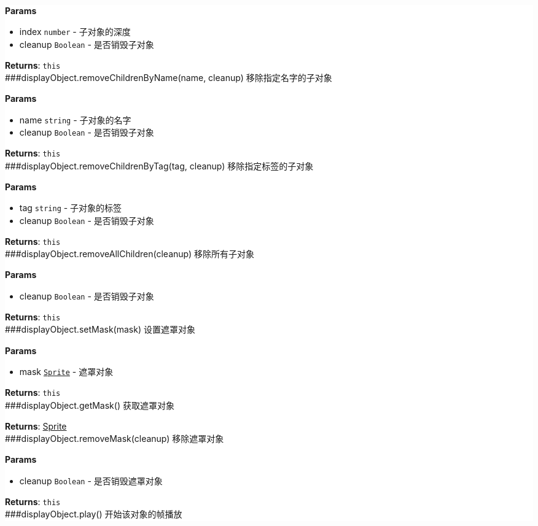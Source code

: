 **Params**

- index `number` - 子对象的深度  
- cleanup `Boolean` - 是否销毁子对象  

**Returns**: `this`  
<a name="go2d.DisplayObject#removeChildrenByName"></a>
###displayObject.removeChildrenByName(name, cleanup)
移除指定名字的子对象

**Params**

- name `string` - 子对象的名字  
- cleanup `Boolean` - 是否销毁子对象  

**Returns**: `this`  
<a name="go2d.DisplayObject#removeChildrenByTag"></a>
###displayObject.removeChildrenByTag(tag, cleanup)
移除指定标签的子对象

**Params**

- tag `string` - 子对象的标签  
- cleanup `Boolean` - 是否销毁子对象  

**Returns**: `this`  
<a name="go2d.DisplayObject#removeAllChildren"></a>
###displayObject.removeAllChildren(cleanup)
移除所有子对象

**Params**

- cleanup `Boolean` - 是否销毁子对象  

**Returns**: `this`  
<a name="go2d.DisplayObject#setMask"></a>
###displayObject.setMask(mask)
设置遮罩对象

**Params**

- mask <code>[Sprite](#go2d.Sprite)</code> - 遮罩对象  

**Returns**: `this`  
<a name="go2d.DisplayObject#getMask"></a>
###displayObject.getMask()
获取遮罩对象

**Returns**: [Sprite](#go2d.Sprite)  
<a name="go2d.DisplayObject#removeMask"></a>
###displayObject.removeMask(cleanup)
移除遮罩对象

**Params**

- cleanup `Boolean` - 是否销毁遮罩对象  

**Returns**: `this`  
<a name="go2d.DisplayObject#play"></a>
###displayObject.play()
开始该对象的帧播放

